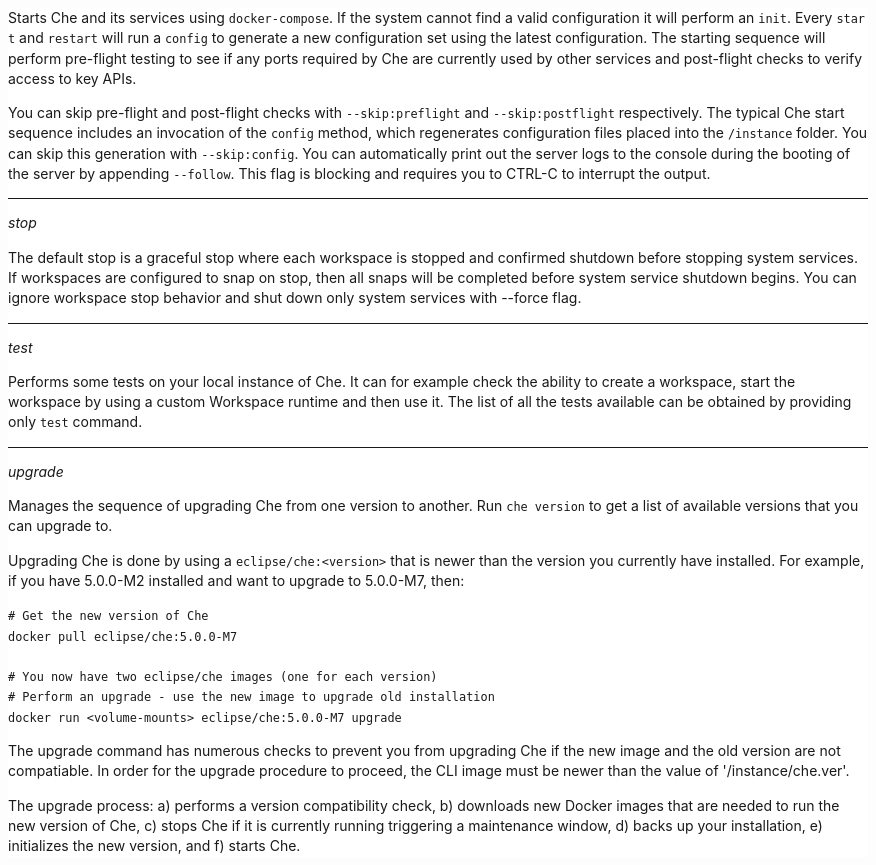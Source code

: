 Starts Che and its services using `docker-compose`. If the system cannot find a valid configuration it will perform an `init`. Every `start` and `restart` will run a `config` to generate a new configuration set using the latest configuration. The starting sequence will perform pre-flight testing to see if any ports required by Che are currently used by other services and post-flight checks to verify access to key APIs.

You can skip pre-flight and post-flight checks with `--skip:preflight` and `--skip:postflight` respectively. The typical Che start sequence includes an invocation of the `config` method, which regenerates configuration files placed into the `/instance` folder. You can skip this generation with `--skip:config`.  You can automatically print out the server logs to the console during the booting of the server by appending `--follow`. This flag is blocking and requires you to CTRL-C to interrupt the output.

-----

*stop*

The default stop is a graceful stop where each workspace is stopped and confirmed shutdown before stopping system services. If workspaces are configured to snap on stop, then all snaps will be completed before system service shutdown begins. You can ignore workspace stop behavior and shut down only system services with --force flag.

-----

*test*

Performs some tests on your local instance of Che. It can for example check the ability to create a workspace, start the workspace by using a custom Workspace runtime and then use it.
The list of all the tests available can be obtained by providing only `test` command.

-----

*upgrade*

Manages the sequence of upgrading Che from one version to another. Run `che version` to get a list of available versions that you can upgrade to.

Upgrading Che is done by using a `eclipse/che:<version>` that is newer than the version you currently have installed. For example, if you have 5.0.0-M2 installed and want to upgrade to 5.0.0-M7, then:

```
# Get the new version of Che
docker pull eclipse/che:5.0.0-M7

# You now have two eclipse/che images (one for each version)
# Perform an upgrade - use the new image to upgrade old installation
docker run <volume-mounts> eclipse/che:5.0.0-M7 upgrade
```

The upgrade command has numerous checks to prevent you from upgrading Che if the new image and the old version are not compatiable. In order for the upgrade procedure to proceed, the CLI image must be newer than the value of '/instance/che.ver'.

The upgrade process: a) performs a version compatibility check, b) downloads new Docker images that are needed to run the new version of Che, c) stops Che if it is currently running triggering a maintenance window, d) backs up your installation, e) initializes the new version, and f) starts Che.
